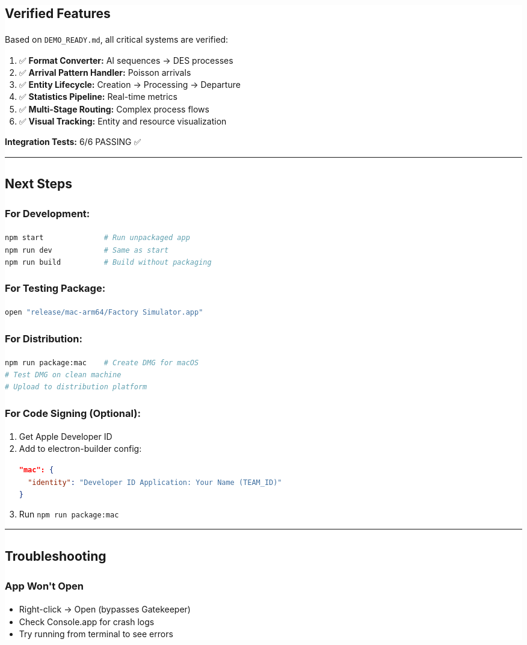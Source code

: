 
## Verified Features

Based on `DEMO_READY.md`, all critical systems are verified:

1. ✅ **Format Converter:** AI sequences → DES processes
2. ✅ **Arrival Pattern Handler:** Poisson arrivals
3. ✅ **Entity Lifecycle:** Creation → Processing → Departure
4. ✅ **Statistics Pipeline:** Real-time metrics
5. ✅ **Multi-Stage Routing:** Complex process flows
6. ✅ **Visual Tracking:** Entity and resource visualization

**Integration Tests:** 6/6 PASSING ✅

---

## Next Steps

### For Development:
```bash
npm start              # Run unpackaged app
npm run dev            # Same as start
npm run build          # Build without packaging
```

### For Testing Package:
```bash
open "release/mac-arm64/Factory Simulator.app"
```

### For Distribution:
```bash
npm run package:mac    # Create DMG for macOS
# Test DMG on clean machine
# Upload to distribution platform
```

### For Code Signing (Optional):
1. Get Apple Developer ID
2. Add to electron-builder config:
   ```json
   "mac": {
     "identity": "Developer ID Application: Your Name (TEAM_ID)"
   }
   ```
3. Run `npm run package:mac`

---

## Troubleshooting

### App Won't Open
- Right-click → Open (bypasses Gatekeeper)
- Check Console.app for crash logs
- Try running from terminal to see errors
